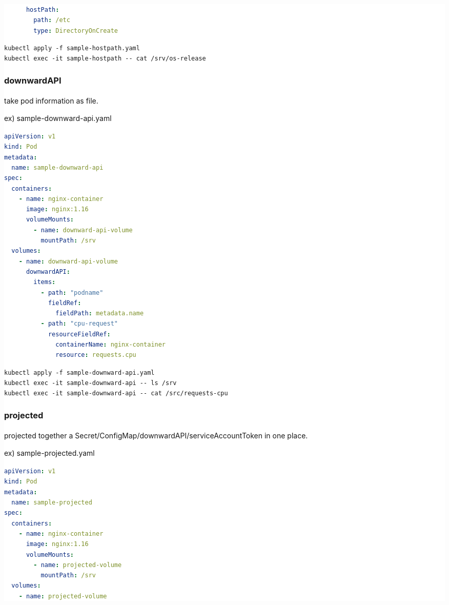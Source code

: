 ```yaml
      hostPath: 
        path: /etc
        type: DirectoryOnCreate
```

```shell
kubectl apply -f sample-hostpath.yaml
kubectl exec -it sample-hostpath -- cat /srv/os-release
```

### downwardAPI

take pod information as file.

ex) sample-downward-api.yaml

```yaml
apiVersion: v1
kind: Pod
metadata:
  name: sample-downward-api
spec:
  containers:
    - name: nginx-container
      image: nginx:1.16
      volumeMounts:
        - name: downward-api-volume
          mountPath: /srv
  volumes:
    - name: downward-api-volume
      downwardAPI:
        items:
          - path: "podname"
            fieldRef:
              fieldPath: metadata.name
          - path: "cpu-request"
            resourceFieldRef:
              containerName: nginx-container
              resource: requests.cpu
```

```shell
kubectl apply -f sample-downward-api.yaml
kubectl exec -it sample-downward-api -- ls /srv
kubectl exec -it sample-downward-api -- cat /src/requests-cpu
```

### projected

projected together a Secret/ConfigMap/downwardAPI/serviceAccountToken in one place.

ex) sample-projected.yaml

```yaml
apiVersion: v1
kind: Pod
metadata:
  name: sample-projected
spec:
  containers:
    - name: nginx-container
      image: nginx:1.16
      volumeMounts:
        - name: projected-volume
          mountPath: /srv
  volumes:
    - name: projected-volume
```